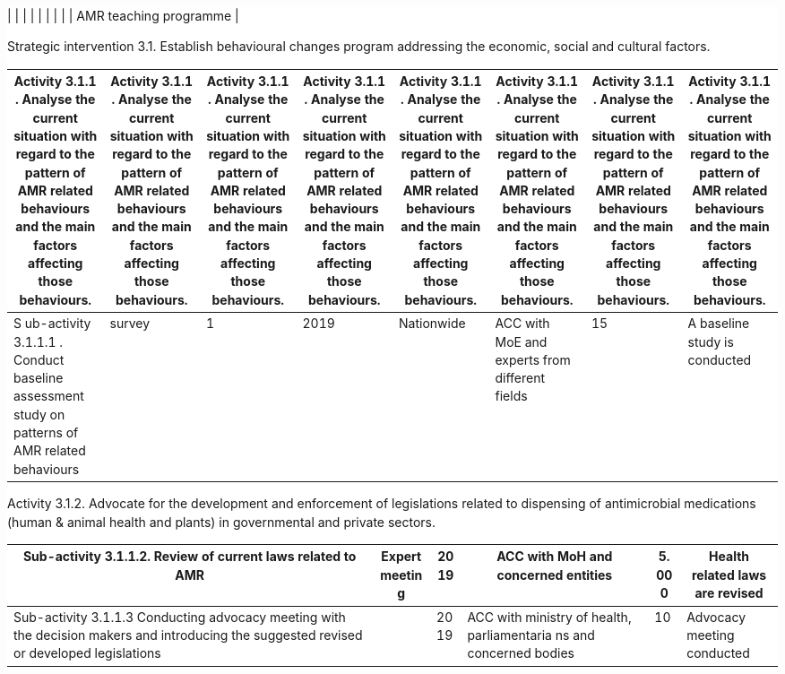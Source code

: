 |                |        |            |        |            |                       |              |                      | AMR  teaching  programme |

Strategic intervention 3.1. Establish behavioural changes program addressing the economic, social and cultural factors.

| Activity 3.1.1 . Analyse the current situation with regard to the pattern of AMR related behaviours and the main factors affecting those behaviours.   | Activity 3.1.1 . Analyse the current situation with regard to the pattern of AMR related behaviours and the main factors affecting those behaviours.   |   Activity 3.1.1 . Analyse the current situation with regard to the pattern of AMR related behaviours and the main factors affecting those behaviours. |   Activity 3.1.1 . Analyse the current situation with regard to the pattern of AMR related behaviours and the main factors affecting those behaviours. | Activity 3.1.1 . Analyse the current situation with regard to the pattern of AMR related behaviours and the main factors affecting those behaviours.   | Activity 3.1.1 . Analyse the current situation with regard to the pattern of AMR related behaviours and the main factors affecting those behaviours.   |   Activity 3.1.1 . Analyse the current situation with regard to the pattern of AMR related behaviours and the main factors affecting those behaviours. | Activity 3.1.1 . Analyse the current situation with regard to the pattern of AMR related behaviours and the main factors affecting those behaviours.   |
|--------------------------------------------------------------------------------------------------------------------------------------------------------|--------------------------------------------------------------------------------------------------------------------------------------------------------|--------------------------------------------------------------------------------------------------------------------------------------------------------|--------------------------------------------------------------------------------------------------------------------------------------------------------|--------------------------------------------------------------------------------------------------------------------------------------------------------|--------------------------------------------------------------------------------------------------------------------------------------------------------|--------------------------------------------------------------------------------------------------------------------------------------------------------|--------------------------------------------------------------------------------------------------------------------------------------------------------|
| S ub-activity 3.1.1.1 .   Conduct baseline assessment  study on patterns of AMR  related behaviours                                                    | survey                                                                                                                                                 |                                                                                                                                                      1 |                                                                                                                                                   2019 | Nationwide                                                                                                                                             | ACC with  MoE and   experts from  different fields                                                                                                     |                                                                                                                                                     15 | A baseline  study is  conducted                                                                                                                        |

Activity 3.1.2. Advocate for the development and enforcement of legislations related to dispensing of antimicrobial medications (human &amp; animal health and plants) in governmental and private sectors.

| Sub-activity 3.1.1.2.   Review of current laws  related to AMR                                                                                  | Expert  meeting   |   2019 | ACC with  MoH and   concerned  entities                                  |   5.000 | Health  related laws  are revised   |
|-------------------------------------------------------------------------------------------------------------------------------------------------|-------------------|--------|--------------------------------------------------------------------------|---------|-------------------------------------|
| Sub-activity 3.1.1.3   Conducting advocacy  meeting with the decision  makers and introducing the  suggested revised or  developed legislations |                   |   2019 | ACC with  ministry of  health,  parliamentaria ns and  concerned  bodies |      10 | Advocacy  meeting  conducted        |
